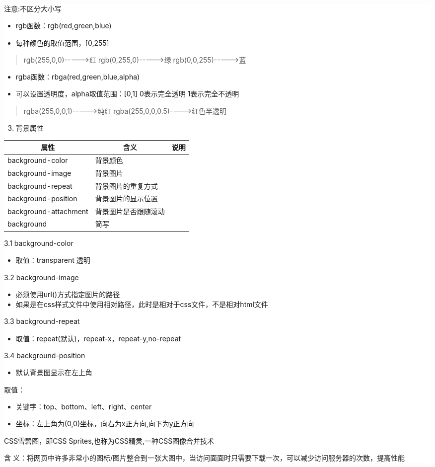    注意:不区分大小写

   - rgb函数：rgb(red,green,blue)


   - 每种颜色的取值范围，[0,255]


   > rgb(255,0,0)----->红 
   > rgb(0,255,0)----->绿 
   > rgb(0,0,255)----->蓝

   - rgba函数：rbga(red,green,blue,alpha)

   - 可以设置透明度，alpha取值范围：[0,1] 0表示完全透明 1表示完全不透明


   > rgba(255,0,0,1)----->纯红 
   > rgba(255,0,0,0.5)---->红色半透明

3. 背景属性

| 属性                  | 含义                 | 说明 |
| --------------------- | -------------------- | ---- |
| background-color      | 背景颜色             |      |
| background-image      | 背景图片             |      |
| background-repeat     | 背景图片的重复方式   |      |
| background-position   | 背景图片的显示位置   |      |
| background-attachment | 背景图片是否跟随滚动 |      |
| background            | 简写                 |      |

3.1 background-color

- 取值：transparent 透明

3.2 background-image

- 必须使用url()方式指定图片的路径
- 如果是在css样式文件中使用相对路径，此时是相对于css文件，不是相对html文件

3.3 background-repeat

- 取值：repeat(默认)，repeat-x，repeat-y,no-repeat

3.4 background-position

- 默认背景图显示在左上角

取值：

- 关键字：top、bottom、left、right、center

- 坐标：左上角为(0,0)坐标，向右为x正方向,向下为y正方向

CSS雪碧图，即CSS Sprites,也称为CSS精灵,一种CSS图像合并技术

含 义：将网页中许多非常小的图标/图片整合到一张大图中，当访问面面时只需要下载一次，可以减少访问服务器的次数，提高性能
